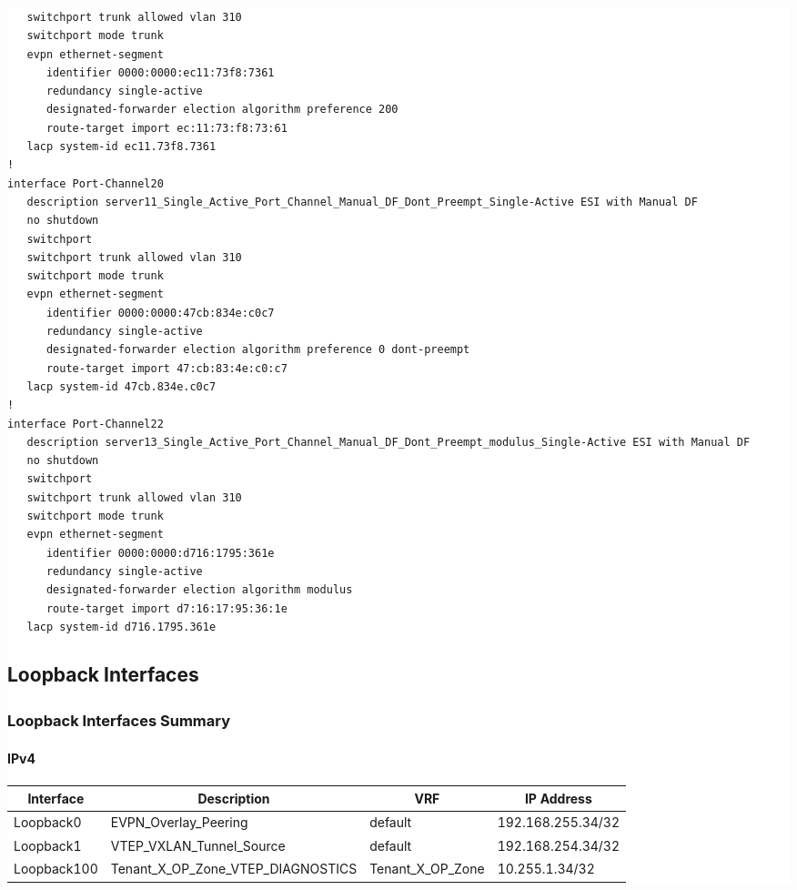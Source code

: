 ```eos
   switchport trunk allowed vlan 310
   switchport mode trunk
   evpn ethernet-segment
      identifier 0000:0000:ec11:73f8:7361
      redundancy single-active
      designated-forwarder election algorithm preference 200
      route-target import ec:11:73:f8:73:61
   lacp system-id ec11.73f8.7361
!
interface Port-Channel20
   description server11_Single_Active_Port_Channel_Manual_DF_Dont_Preempt_Single-Active ESI with Manual DF
   no shutdown
   switchport
   switchport trunk allowed vlan 310
   switchport mode trunk
   evpn ethernet-segment
      identifier 0000:0000:47cb:834e:c0c7
      redundancy single-active
      designated-forwarder election algorithm preference 0 dont-preempt
      route-target import 47:cb:83:4e:c0:c7
   lacp system-id 47cb.834e.c0c7
!
interface Port-Channel22
   description server13_Single_Active_Port_Channel_Manual_DF_Dont_Preempt_modulus_Single-Active ESI with Manual DF
   no shutdown
   switchport
   switchport trunk allowed vlan 310
   switchport mode trunk
   evpn ethernet-segment
      identifier 0000:0000:d716:1795:361e
      redundancy single-active
      designated-forwarder election algorithm modulus
      route-target import d7:16:17:95:36:1e
   lacp system-id d716.1795.361e
```

## Loopback Interfaces

### Loopback Interfaces Summary

#### IPv4

| Interface | Description | VRF | IP Address |
| --------- | ----------- | --- | ---------- |
| Loopback0 | EVPN_Overlay_Peering | default | 192.168.255.34/32 |
| Loopback1 | VTEP_VXLAN_Tunnel_Source | default | 192.168.254.34/32 |
| Loopback100 | Tenant_X_OP_Zone_VTEP_DIAGNOSTICS | Tenant_X_OP_Zone | 10.255.1.34/32 |
